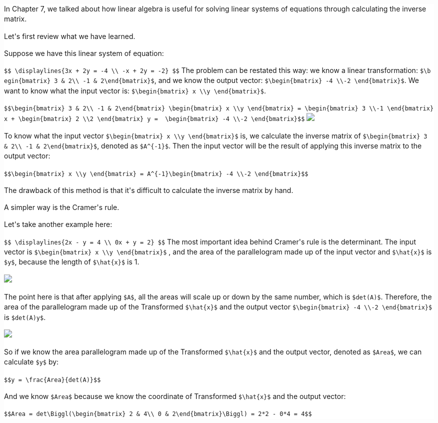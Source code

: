In Chapter 7, we talked about how linear algebra is useful for solving linear systems of equations through calculating the inverse matrix. 

Let's first review what we have learned. 

Suppose we have this linear system of equation:

`$$
\displaylines{3x + 2y = -4 \\ -x + 2y = -2}
$$`
The problem can be restated this way: we know a linear transformation: `$\begin{bmatrix} 3 & 2\\ -1 & 2\end{bmatrix}$`, and we know the output vector: `$\begin{bmatrix} -4 \\-2 \end{bmatrix}$`. We want to know what the input vector is: `$\begin{bmatrix} x \\y \end{bmatrix}$`.

`$$\begin{bmatrix} 3 & 2\\ -1 & 2\end{bmatrix} \begin{bmatrix} x \\y \end{bmatrix} = \begin{bmatrix} 3 \\-1 \end{bmatrix} x + \begin{bmatrix} 2 \\2 \end{bmatrix} y =  \begin{bmatrix} -4 \\-2 \end{bmatrix}$$`
![](/media/enblog/la/mysterious-input-vector-cramer.png)


To know what the input vector `$\begin{bmatrix} x \\y \end{bmatrix}$` is, we calculate the inverse matrix of `$\begin{bmatrix} 3 & 2\\ -1 & 2\end{bmatrix}$`, denoted as `$A^{-1}$`. Then the input vector will be the result of applying this inverse matrix to the output vector: 

`$$\begin{bmatrix} x \\y \end{bmatrix} = A^{-1}\begin{bmatrix} -4 \\-2 \end{bmatrix}$$`

The drawback of this method is that it's difficult to calculate the inverse matrix by hand. 

A simpler way is the Cramer's rule. 

Let's take another example here:

`$$
\displaylines{2x - y = 4 \\ 0x + y = 2}
$$`
The most important idea behind Cramer's rule is the determinant. The input vector is `$\begin{bmatrix} x \\y \end{bmatrix}$` , and the area of the parallelogram made up of the input vector and `$\hat{x}$` is `$y$`, because the length of `$\hat{x}$` is 1. 

![](/media/enblog/la/input-vector-and-x-hat.png)

The point here is that after applying `$A$`, all the areas will scale up or down by the same number, which is `$det(A)$`. Therefore, the area of the parallelogram made up of the Transformed `$\hat{x}$` and the output vector `$\begin{bmatrix} -4 \\-2 \end{bmatrix}$` is `$det(A)y$`.


![](/media/enblog/la/cramer-calculation.png)

So if we know the area parallelogram made up of the Transformed `$\hat{x}$` and the output vector, denoted as `$Area$`, we can calculate `$y$` by: 

`$$y = \frac{Area}{det(A)}$$`

And we know `$Area$` because we know the coordinate of Transformed `$\hat{x}$` and the output vector:

`$$Area = det\Biggl(\begin{bmatrix} 2 & 4\\ 0 & 2\end{bmatrix}\Biggl) = 2*2 - 0*4 = 4$$`
